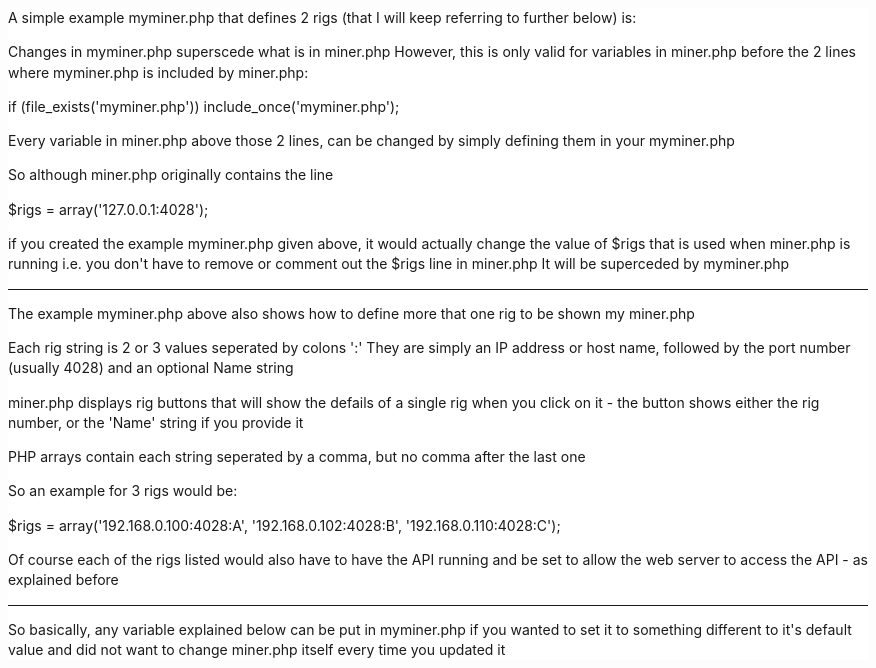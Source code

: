 A simple example myminer.php that defines 2 rigs
(that I will keep referring to further below) is:

<?php
#
$rigs = array('192.168.0.100:4028:A', '192.168.0.102:4028:B');
#
?>

Changes in myminer.php superscede what is in miner.php
However, this is only valid for variables in miner.php before the
2 lines where myminer.php is included by miner.php:

 if (file_exists('myminer.php'))
  include_once('myminer.php');
 
Every variable in miner.php above those 2 lines, can be changed by
simply defining them in your myminer.php

So although miner.php originally contains the line

 $rigs = array('127.0.0.1:4028');

if you created the example myminer.php given above, it would actually
change the value of $rigs that is used when miner.php is running
i.e. you don't have to remove or comment out the $rigs line in miner.php
It will be superceded by myminer.php

---------

The example myminer.php above also shows how to define more that one rig
to be shown my miner.php

Each rig string is 2 or 3 values seperated by colons ':'
They are simply an IP address or host name, followed by the
port number (usually 4028) and an optional Name string

miner.php displays rig buttons that will show the defails of a single
rig when you click on it - the button shows either the rig number,
or the 'Name' string if you provide it

PHP arrays contain each string seperated by a comma, but no comma after
the last one

So an example for 3 rigs would be:

 $rigs = array('192.168.0.100:4028:A', '192.168.0.102:4028:B',
               '192.168.0.110:4028:C');

Of course each of the rigs listed would also have to have the API
running and be set to allow the web server to access the API - as
explained before

---------

So basically, any variable explained below can be put in myminer.php
if you wanted to set it to something different to it's default value
and did not want to change miner.php itself every time you updated it
